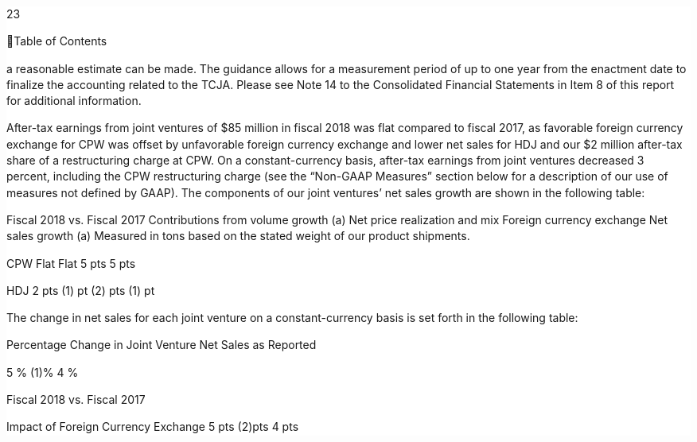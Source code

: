 23

Table of Contents

a reasonable estimate can be made. The guidance allows for a measurement period of up to one year from the enactment date to finalize the accounting
related to the TCJA. Please see Note 14 to the Consolidated Financial Statements in Item 8 of this report for additional information.

After-tax earnings from joint ventures of $85 million in fiscal 2018 was flat compared to fiscal 2017, as favorable foreign currency exchange for CPW
was offset by unfavorable foreign currency exchange and lower net sales for HDJ and our $2 million after-tax share of a restructuring charge at CPW. On a
constant-currency basis, after-tax earnings from joint ventures decreased 3 percent, including the CPW restructuring charge (see the “Non-GAAP
Measures” section below for a description of our use of measures not defined by GAAP). The components of our joint ventures’ net sales growth are shown
in the following table:

Fiscal 2018 vs. Fiscal 2017
Contributions from volume growth (a)
Net price realization and mix
Foreign currency exchange
Net sales growth
(a) Measured in tons based on the stated weight of our product shipments.

CPW
  Flat
  Flat
  5  pts
  5  pts

HDJ
  2   pts
  (1)   pt
  (2) pts
  (1)   pt

The change in net sales for each joint venture on a constant-currency basis is set forth in the following table:

Percentage Change in Joint
Venture Net Sales as
Reported

5 %
(1)%
4 %

Fiscal 2018 vs. Fiscal 2017

Impact of Foreign
Currency Exchange
5 pts
(2)pts
4 pts
